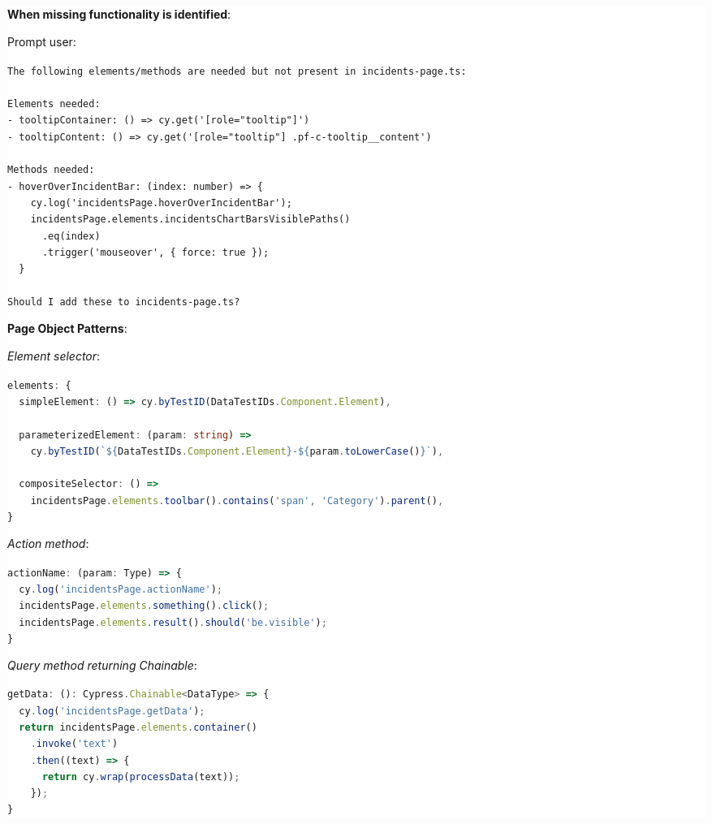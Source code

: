 **When missing functionality is identified**:

Prompt user:
```
The following elements/methods are needed but not present in incidents-page.ts:

Elements needed:
- tooltipContainer: () => cy.get('[role="tooltip"]')
- tooltipContent: () => cy.get('[role="tooltip"] .pf-c-tooltip__content')

Methods needed:
- hoverOverIncidentBar: (index: number) => {
    cy.log('incidentsPage.hoverOverIncidentBar');
    incidentsPage.elements.incidentsChartBarsVisiblePaths()
      .eq(index)
      .trigger('mouseover', { force: true });
  }

Should I add these to incidents-page.ts?
```

**Page Object Patterns**:

*Element selector*:
```typescript
elements: {
  simpleElement: () => cy.byTestID(DataTestIDs.Component.Element),
  
  parameterizedElement: (param: string) => 
    cy.byTestID(`${DataTestIDs.Component.Element}-${param.toLowerCase()}`),
  
  compositeSelector: () => 
    incidentsPage.elements.toolbar().contains('span', 'Category').parent(),
}
```

*Action method*:
```typescript
actionName: (param: Type) => {
  cy.log('incidentsPage.actionName');
  incidentsPage.elements.something().click();
  incidentsPage.elements.result().should('be.visible');
}
```

*Query method returning Chainable*:
```typescript
getData: (): Cypress.Chainable<DataType> => {
  cy.log('incidentsPage.getData');
  return incidentsPage.elements.container()
    .invoke('text')
    .then((text) => {
      return cy.wrap(processData(text));
    });
}
```
